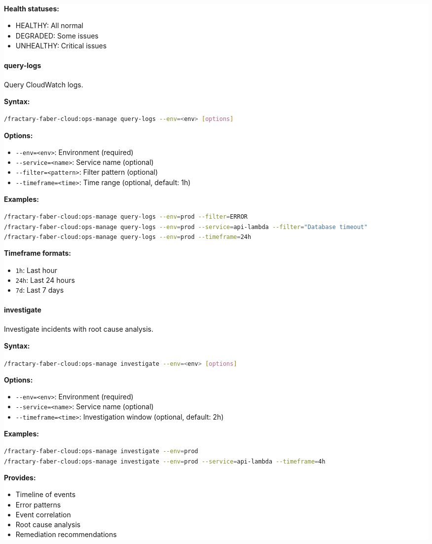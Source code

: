 **Health statuses:**
- HEALTHY: All normal
- DEGRADED: Some issues
- UNHEALTHY: Critical issues

#### query-logs

Query CloudWatch logs.

**Syntax:**
```bash
/fractary-faber-cloud:ops-manage query-logs --env=<env> [options]
```

**Options:**
- `--env=<env>`: Environment (required)
- `--service=<name>`: Service name (optional)
- `--filter=<pattern>`: Filter pattern (optional)
- `--timeframe=<time>`: Time range (optional, default: 1h)

**Examples:**
```bash
/fractary-faber-cloud:ops-manage query-logs --env=prod --filter=ERROR
/fractary-faber-cloud:ops-manage query-logs --env=prod --service=api-lambda --filter="Database timeout"
/fractary-faber-cloud:ops-manage query-logs --env=prod --timeframe=24h
```

**Timeframe formats:**
- `1h`: Last hour
- `24h`: Last 24 hours
- `7d`: Last 7 days

#### investigate

Investigate incidents with root cause analysis.

**Syntax:**
```bash
/fractary-faber-cloud:ops-manage investigate --env=<env> [options]
```

**Options:**
- `--env=<env>`: Environment (required)
- `--service=<name>`: Service name (optional)
- `--timeframe=<time>`: Investigation window (optional, default: 2h)

**Examples:**
```bash
/fractary-faber-cloud:ops-manage investigate --env=prod
/fractary-faber-cloud:ops-manage investigate --env=prod --service=api-lambda --timeframe=4h
```

**Provides:**
- Timeline of events
- Error patterns
- Event correlation
- Root cause analysis
- Remediation recommendations
